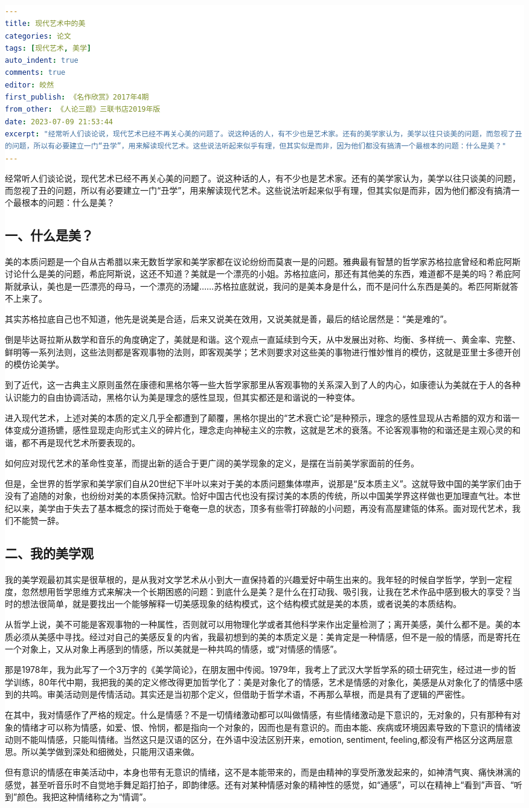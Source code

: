 ```yaml
---
title: 现代艺术中的美
categories: 论文
tags: [现代艺术, 美学]
auto_indent: true
comments: true
editor: 皎然
first_publish: 《名作欣赏》2017年4期
from_other: 《人论三题》三联书店2019年版
date: 2023-07-09 21:53:44
excerpt: "经常听人们谈论说，现代艺术已经不再关心美的问题了。说这种话的人，有不少也是艺术家。还有的美学家认为，美学以往只谈美的问题，而忽视了丑的问题，所以有必要建立一门“丑学”，用来解读现代艺术。这些说法听起来似乎有理，但其实似是而非，因为他们都没有搞清一个最根本的问题：什么是美？"
---
```

经常听人们谈论说，现代艺术已经不再关心美的问题了。说这种话的人，有不少也是艺术家。还有的美学家认为，美学以往只谈美的问题，而忽视了丑的问题，所以有必要建立一门“丑学”，用来解读现代艺术。这些说法听起来似乎有理，但其实似是而非，因为他们都没有搞清一个最根本的问题：什么是美？

## 一、什么是美？

美的本质问题是一个自从古希腊以来无数哲学家和美学家都在议论纷纷而莫衷一是的问题。雅典最有智慧的哲学家苏格拉底曾经和希庇阿斯讨论什么是美的问题，希庇阿斯说，这还不知道？美就是一个漂亮的小姐。苏格拉底问，那还有其他美的东西，难道都不是美的吗？希庇阿斯就承认，美也是一匹漂亮的母马，一个漂亮的汤罐……苏格拉底就说，我问的是美本身是什么，而不是问什么东西是美的。希匹阿斯就答不上来了。

其实苏格拉底自己也不知道，他先是说美是合适，后来又说美在效用，又说美就是善，最后的结论居然是：“美是难的”。

倒是毕达哥拉斯从数学和音乐的角度确定了，美就是和谐。这个观点一直延续到今天，从中发展出对称、均衡、多样统一、黄金率、完整、鲜明等一系列法则，这些法则都是客观事物的法则，即客观美学；艺术则要求对这些美的事物进行惟妙惟肖的模仿，这就是亚里士多德开创的模仿论美学。

到了近代，这一古典主义原则虽然在康德和黑格尔等一些大哲学家那里从客观事物的关系深入到了人的内心，如康德认为美就在于人的各种认识能力的自由协调活动，黑格尔认为美是理念的感性显现，但其实都还是和谐说的一种变体。

进入现代艺术，上述对美的本质的定义几乎全都遭到了颠覆，黑格尔提出的“艺术衰亡论”是种预示，理念的感性显现从古希腊的双方和谐一体变成分道扬镳，感性显现走向形式主义的碎片化，理念走向神秘主义的宗教，这就是艺术的衰落。不论客观事物的和谐还是主观心灵的和谐，都不再是现代艺术所要表现的。

如何应对现代艺术的革命性变革，而提出新的适合于更广阔的美学现象的定义，是摆在当前美学家面前的任务。

但是，全世界的哲学家和美学家们自从20世纪下半叶以来对于美的本质问题集体噤声，说那是“反本质主义”。这就导致中国的美学家们由于没有了追随的对象，也纷纷对美的本质保持沉默。恰好中国古代也没有探讨美的本质的传统，所以中国美学界这样做也更加理直气壮。本世纪以来，美学由于失去了基本概念的探讨而处于奄奄一息的状态，顶多有些零打碎敲的小问题，再没有高屋建瓴的体系。面对现代艺术，我们不能赞一辞。

## 二、我的美学观

我的美学观最初其实是很草根的，是从我对文学艺术从小到大一直保持着的兴趣爱好中萌生出来的。我年轻的时候自学哲学，学到一定程度，忽然想用哲学思维方式来解决一个长期困惑的问题：到底什么是美？是什么在打动我、吸引我，让我在艺术作品中感到极大的享受？当时的想法很简单，就是要找出一个能够解释一切美感现象的结构模式，这个结构模式就是美的本质，或者说美的本质结构。

从哲学上说，美不可能是客观事物的一种属性，否则就可以用物理化学或者其他科学来作出定量检测了；离开美感，美什么都不是。美的本质必须从美感中寻找。经过对自己的美感反复的内省，我最初想到的美的本质定义是：美肯定是一种情感，但不是一般的情感，而是寄托在一个对象上，又从对象上再感到的情感，所以美就是一种共鸣的情感，或“对情感的情感”。

那是1978年，我为此写了一个3万字的《美学简论》，在朋友圈中传阅。1979年，我考上了武汉大学哲学系的硕士研究生，经过进一步的哲学训练，80年代中期，我把我的美的定义修改得更加哲学化了：美是对象化了的情感，艺术是情感的对象化，美感是从对象化了的情感中感到的共鸣。审美活动则是传情活动。其实还是当初那个定义，但借助于哲学术语，不再那么草根，而是具有了逻辑的严密性。

在其中，我对情感作了严格的规定。什么是情感？不是一切情绪激动都可以叫做情感，有些情绪激动是下意识的，无对象的，只有那种有对象的情绪才可以称为情感，如爱、恨、怜悯，都是指向一个对象的，因而也是有意识的。而由本能、疾病或环境因素导致的下意识的情绪波动则不能叫情感，只能叫情绪。当然这只是汉语的区分，在外语中没法区别开来，emotion, sentiment, feeling,都没有严格区分这两层意思。所以美学做到深处和细微处，只能用汉语来做。

但有意识的情感在审美活动中，本身也带有无意识的情绪，这不是本能带来的，而是由精神的享受所激发起来的，如神清气爽、痛快淋漓的感觉，甚至听音乐时不自觉地手舞足蹈打拍子，即韵律感。还有对某种情感对象的精神性的感觉，如“通感”，可以在精神上“看到”声音、“听到”颜色。我把这种情绪称之为“情调”。
